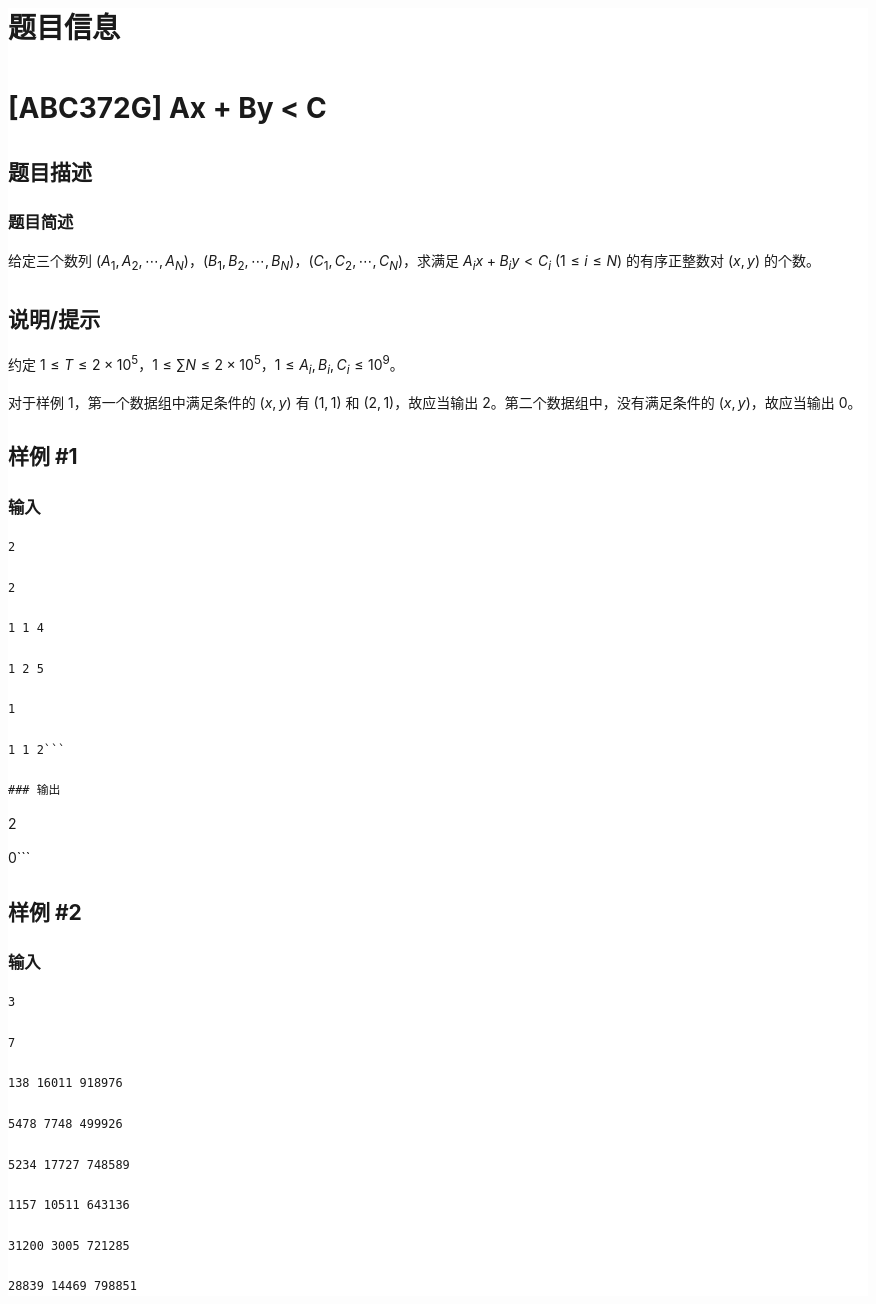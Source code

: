 # 题目信息

# [ABC372G] Ax + By < C

## 题目描述

### 题目简述

给定三个数列 $(A_1, A_2, \cdots, A_N)$，$(B_1, B_2, \cdots, B_N)$，$(C_1, C_2, \cdots, C_N)$，求满足 $A_ix+B_iy<C_i$ ($1 \leq i \leq N$) 的有序正整数对 $(x,y)$ 的个数。

## 说明/提示

约定 $1 \leq T \leq 2\times 10^5$，$1 \leq \sum N \leq 2\times 10^5$，$1 \leq A_i, B_i, C_i \leq 10^9$。

对于样例 $1$，第一个数据组中满足条件的 $(x, y)$ 有 $(1, 1)$ 和 $(2, 1)$，故应当输出 $2$。第二个数据组中，没有满足条件的 $(x, y)$，故应当输出 $0$。

## 样例 #1

### 输入

```
2

2

1 1 4

1 2 5

1

1 1 2```

### 输出

```
2

0```

## 样例 #2

### 输入

```
3

7

138 16011 918976

5478 7748 499926

5234 17727 748589

1157 10511 643136

31200 3005 721285

28839 14469 798851
```